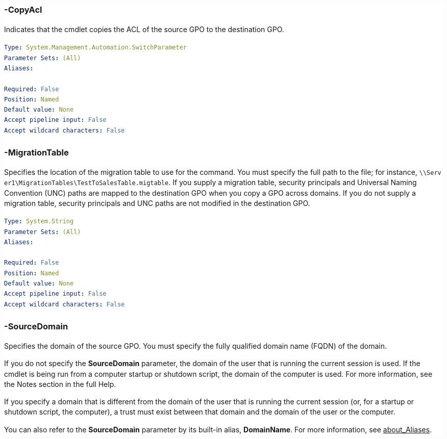 ### -CopyAcl

Indicates that the cmdlet copies the ACL of the source GPO to the destination GPO.

```yaml
Type: System.Management.Automation.SwitchParameter
Parameter Sets: (All)
Aliases: 

Required: False
Position: Named
Default value: None
Accept pipeline input: False
Accept wildcard characters: False
```

### -MigrationTable

Specifies the location of the migration table to use for the command. You must specify the full path
to the file; for instance, `\\Server1\MigrationTables\TestToSalesTable.migtable`. If you supply a
migration table, security principals and Universal Naming Convention (UNC) paths are mapped to the
destination GPO when you copy a GPO across domains. If you do not supply a migration table, security
principals and UNC paths are not modified in the destination GPO.

```yaml
Type: System.String
Parameter Sets: (All)
Aliases: 

Required: False
Position: Named
Default value: None
Accept pipeline input: False
Accept wildcard characters: False
```

### -SourceDomain

Specifies the domain of the source GPO.
You must specify the fully qualified domain name (FQDN) of the domain.

If you do not specify the **SourceDomain** parameter, the domain of the user that is running the
current session is used. If the cmdlet is being run from a computer startup or shutdown script, the
domain of the computer is used. For more information, see the Notes section in the full Help.

If you specify a domain that is different from the domain of the user that is running the current
session (or, for a startup or shutdown script, the computer), a trust must exist between that domain
and the domain of the user or the computer.

You can also refer to the **SourceDomain** parameter by its built-in alias, **DomainName**. For more
information, see [about_Aliases](/powershell/module/microsoft.powershell.core/about/about_aliases).
